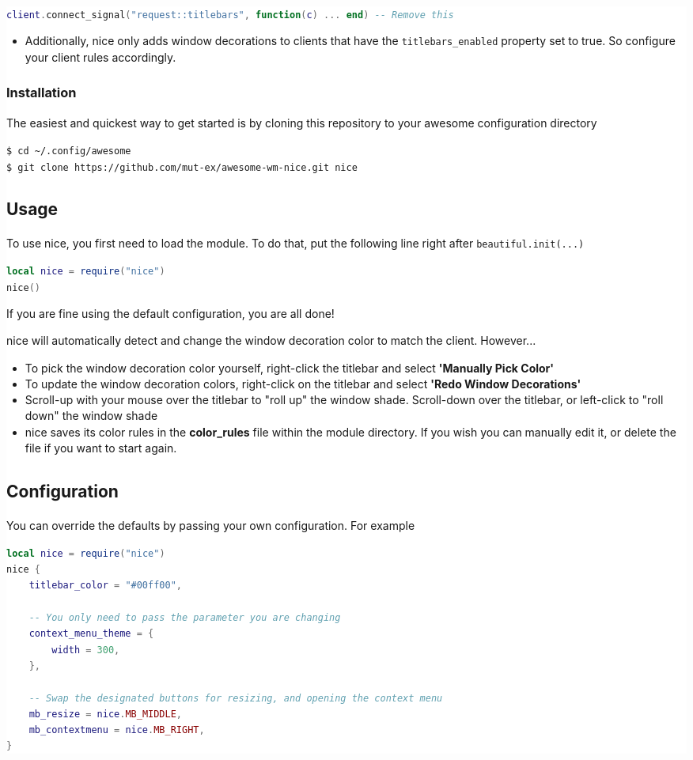 ```lua
client.connect_signal("request::titlebars", function(c) ... end) -- Remove this
```

* Additionally, nice only adds window decorations to clients that have the `titlebars_enabled` property set to true. So configure your client rules accordingly.

### Installation

The easiest and quickest way to get started is by cloning this repository to your awesome configuration directory

```shell
$ cd ~/.config/awesome
$ git clone https://github.com/mut-ex/awesome-wm-nice.git nice
```



## Usage

To use nice, you first need to load the module. To do that, put the following line right after `beautiful.init(...)`

```lua
local nice = require("nice")
nice()
```

If you are fine using the default configuration, you are all done! 

nice will automatically detect and change the window decoration color to match the client. However...

* To pick the window decoration color yourself, right-click the titlebar and select **'Manually Pick Color'**
* To update the window decoration colors, right-click on the titlebar and select **'Redo Window Decorations'**
* Scroll-up with your mouse over the titlebar to "roll up" the window shade. Scroll-down over the titlebar, or left-click to "roll down" the window shade
* nice saves its color rules in the **color_rules** file within the module directory. If you wish you can manually edit it, or delete the file if you want to start again.



## Configuration

You can override the defaults by passing your own configuration. For example

```lua
local nice = require("nice")
nice {
    titlebar_color = "#00ff00",
    
    -- You only need to pass the parameter you are changing
    context_menu_theme = {
        width = 300, 
    },
    
    -- Swap the designated buttons for resizing, and opening the context menu
    mb_resize = nice.MB_MIDDLE,
    mb_contextmenu = nice.MB_RIGHT,
}
```
